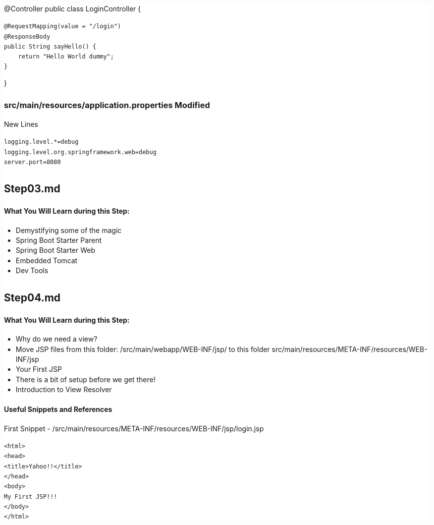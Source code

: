 @Controller
public class LoginController {

    @RequestMapping(value = "/login")
    @ResponseBody
    public String sayHello() {
        return "Hello World dummy";
    }

}

### src/main/resources/application.properties Modified
New Lines
```
logging.level.*=debug
logging.level.org.springframework.web=debug
server.port=8080
```

## Step03.md

#### What You Will Learn during this Step:
- Demystifying some of the magic
 - Spring Boot Starter Parent
 - Spring Boot Starter Web
 - Embedded Tomcat
 - Dev Tools

## Step04.md

#### What You Will Learn during this Step:
- Why do we need a view?
- Move JSP files from this folder: /src/main/webapp/WEB-INF/jsp/ to this folder src/main/resources/META-INF/resources/WEB-INF/jsp
- Your First JSP
 - There is a bit of setup before we get there!
- Introduction to View Resolver

#### Useful Snippets and References

First Snippet - /src/main/resources/META-INF/resources/WEB-INF/jsp/login.jsp

```
<html>
<head>
<title>Yahoo!!</title>
</head>
<body>
My First JSP!!!
</body>
</html>
```
